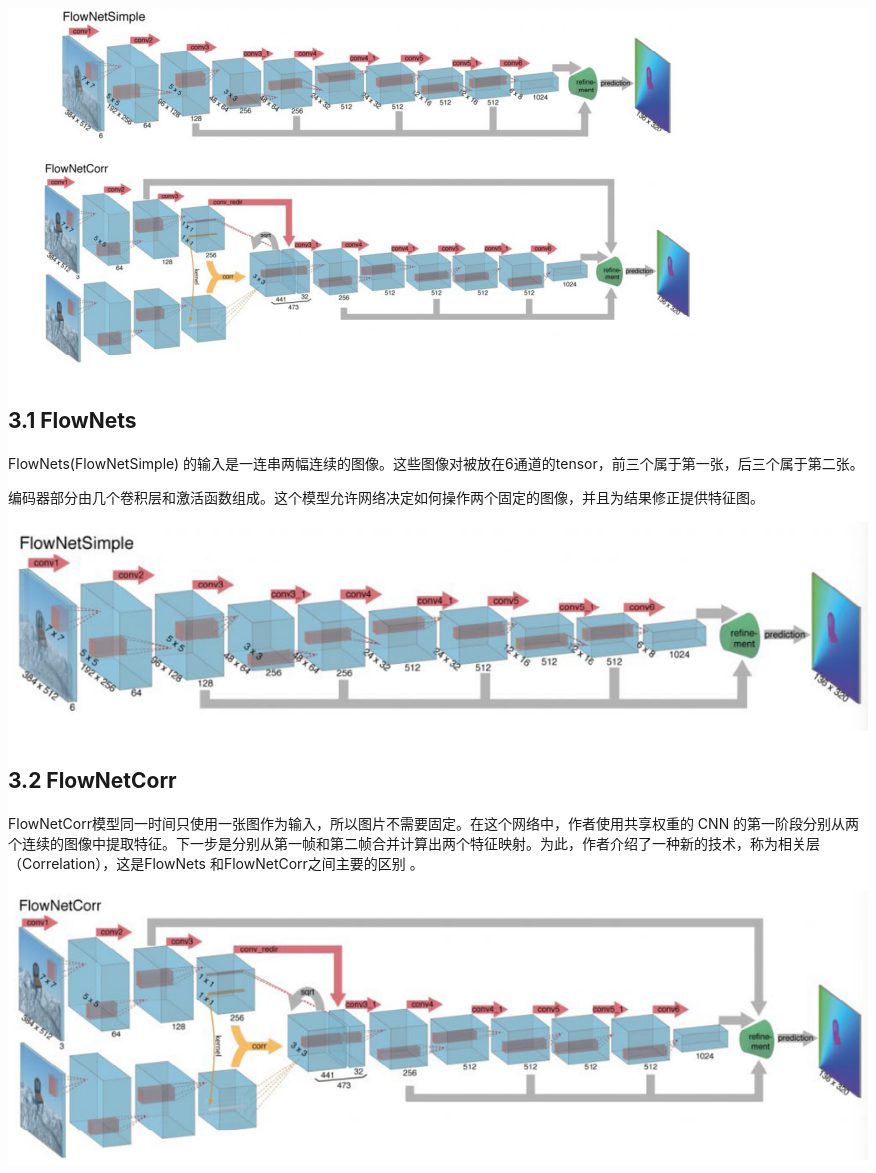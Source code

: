 ![](image/image_oKhYGmuwdy.png)

## 3.1 FlowNets

FlowNets(FlowNetSimple) 的输入是一连串两幅连续的图像。这些图像对被放在6通道的tensor，前三个属于第一张，后三个属于第二张。

编码器部分由几个卷积层和激活函数组成。这个模型允许网络决定如何操作两个固定的图像，并且为结果修正提供特征图。

![](image/image_DQgiciMER_.png)

## 3.2 FlowNetCorr

FlowNetCorr模型同一时间只使用一张图作为输入，所以图片不需要固定。在这个网络中，作者使用共享权重的 CNN 的第一阶段分别从两个连续的图像中提取特征。下一步是分别从第一帧和第二帧合并计算出两个特征映射。为此，作者介绍了一种新的技术，称为相关层（Correlation），这是FlowNets 和FlowNetCorr之间主要的区别 。

![](image/image_ZB-eZavDQl.png)
